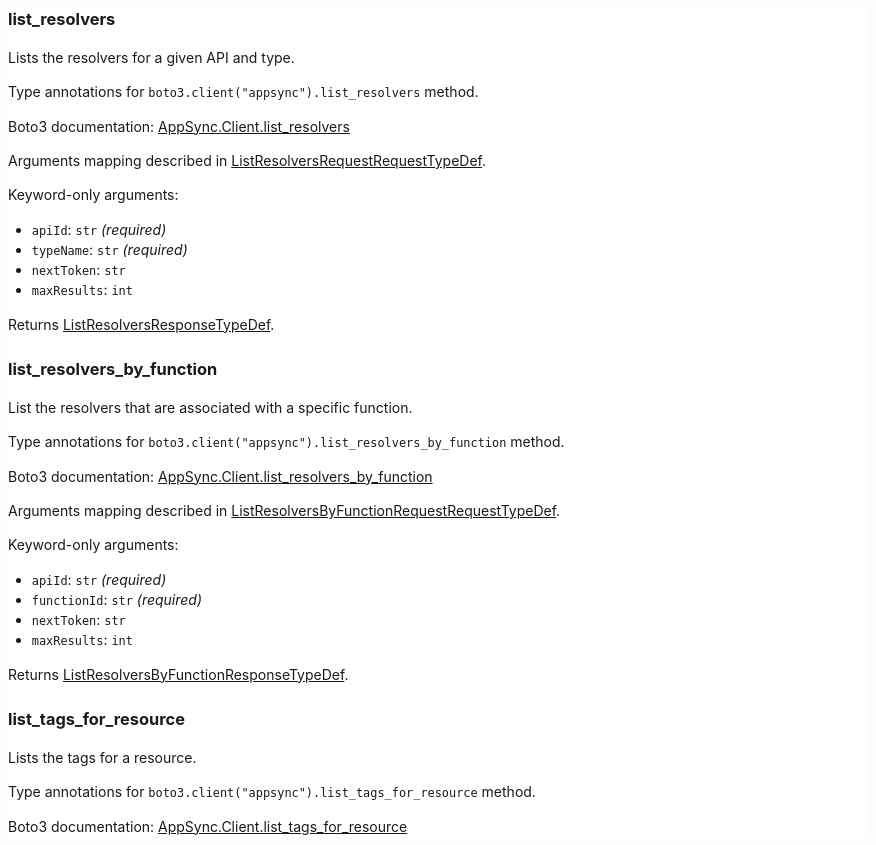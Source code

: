 ### list_resolvers

Lists the resolvers for a given API and type.

Type annotations for `boto3.client("appsync").list_resolvers` method.

Boto3 documentation:
[AppSync.Client.list_resolvers](https://boto3.amazonaws.com/v1/documentation/api/latest/reference/services/appsync.html#AppSync.Client.list_resolvers)

Arguments mapping described in
[ListResolversRequestRequestTypeDef](./type_defs.md#listresolversrequestrequesttypedef).

Keyword-only arguments:

- `apiId`: `str` *(required)*
- `typeName`: `str` *(required)*
- `nextToken`: `str`
- `maxResults`: `int`

Returns
[ListResolversResponseTypeDef](./type_defs.md#listresolversresponsetypedef).

### list_resolvers_by_function

List the resolvers that are associated with a specific function.

Type annotations for `boto3.client("appsync").list_resolvers_by_function`
method.

Boto3 documentation:
[AppSync.Client.list_resolvers_by_function](https://boto3.amazonaws.com/v1/documentation/api/latest/reference/services/appsync.html#AppSync.Client.list_resolvers_by_function)

Arguments mapping described in
[ListResolversByFunctionRequestRequestTypeDef](./type_defs.md#listresolversbyfunctionrequestrequesttypedef).

Keyword-only arguments:

- `apiId`: `str` *(required)*
- `functionId`: `str` *(required)*
- `nextToken`: `str`
- `maxResults`: `int`

Returns
[ListResolversByFunctionResponseTypeDef](./type_defs.md#listresolversbyfunctionresponsetypedef).

### list_tags_for_resource

Lists the tags for a resource.

Type annotations for `boto3.client("appsync").list_tags_for_resource` method.

Boto3 documentation:
[AppSync.Client.list_tags_for_resource](https://boto3.amazonaws.com/v1/documentation/api/latest/reference/services/appsync.html#AppSync.Client.list_tags_for_resource)
